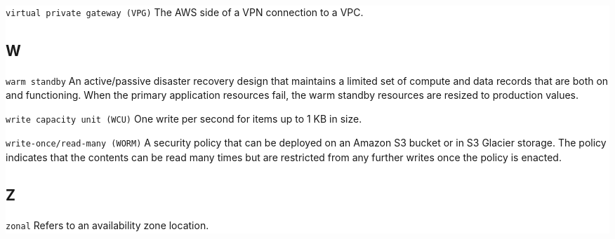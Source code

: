 `virtual private gateway (VPG)` The AWS side of a VPN connection to a VPC.

W
---

`warm standby` An active/passive disaster recovery design that maintains a limited set of compute and data records that are both on and functioning. When the primary application resources fail, the warm standby resources are resized to production values.

`write capacity unit (WCU)` One write per second for items up to 1 KB in size.

`write-once/read-many (WORM)` A security policy that can be deployed on an Amazon S3 bucket or in S3 Glacier storage. The policy indicates that the contents can be read many times but are restricted from any further writes once the policy is enacted.

Z
---

`zonal` Refers to an availability zone location.
